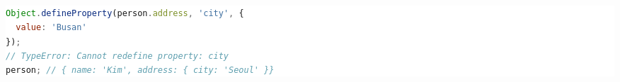 ```javascript
Object.defineProperty(person.address, 'city', {
  value: 'Busan'
});
// TypeError: Cannot redefine property: city
person; // { name: 'Kim', address: { city: 'Seoul' }}
```
